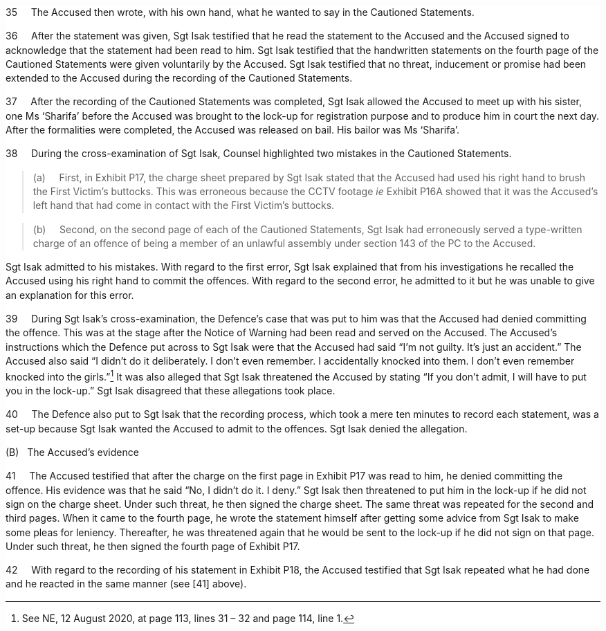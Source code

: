 35     The Accused then wrote, with his own hand, what he wanted to say in the Cautioned Statements.

36     After the statement was given, Sgt Isak testified that he read the statement to the Accused and the Accused signed to acknowledge that the statement had been read to him. Sgt Isak testified that the handwritten statements on the fourth page of the Cautioned Statements were given voluntarily by the Accused. Sgt Isak testified that no threat, inducement or promise had been extended to the Accused during the recording of the Cautioned Statements.

37     After the recording of the Cautioned Statements was completed, Sgt Isak allowed the Accused to meet up with his sister, one Ms ‘Sharifa’ before the Accused was brought to the lock-up for registration purpose and to produce him in court the next day. After the formalities were completed, the Accused was released on bail. His bailor was Ms ‘Sharifa’.

38     During the cross-examination of Sgt Isak, Counsel highlighted two mistakes in the Cautioned Statements.

> (a)     First, in Exhibit P17, the charge sheet prepared by Sgt Isak stated that the Accused had used his right hand to brush the First Victim’s buttocks. This was erroneous because the CCTV footage _ie_ Exhibit P16A showed that it was the Accused’s left hand that had come in contact with the First Victim’s buttocks.

> (b)     Second, on the second page of each of the Cautioned Statements, Sgt Isak had erroneously served a type-written charge of an offence of being a member of an unlawful assembly under section 143 of the PC to the Accused.

Sgt Isak admitted to his mistakes. With regard to the first error, Sgt Isak explained that from his investigations he recalled the Accused using his right hand to commit the offences. With regard to the second error, he admitted to it but he was unable to give an explanation for this error.

39     During Sgt Isak’s cross-examination, the Defence’s case that was put to him was that the Accused had denied committing the offence. This was at the stage after the Notice of Warning had been read and served on the Accused. The Accused’s instructions which the Defence put across to Sgt Isak were that the Accused had said “I’m not guilty. It’s just an accident.” The Accused also said “I didn’t do it deliberately. I don’t even remember. I accidentally knocked into them. I don’t even remember knocked into the girls.”[^8] It was also alleged that Sgt Isak threatened the Accused by stating “If you don’t admit, I will have to put you in the lock-up.” Sgt Isak disagreed that these allegations took place.

40     The Defence also put to Sgt Isak that the recording process, which took a mere ten minutes to record each statement, was a set-up because Sgt Isak wanted the Accused to admit to the offences. Sgt Isak denied the allegation.

(B)   The Accused’s evidence

41     The Accused testified that after the charge on the first page in Exhibit P17 was read to him, he denied committing the offence. His evidence was that he said “No, I didn’t do it. I deny.” Sgt Isak then threatened to put him in the lock-up if he did not sign on the charge sheet. Under such threat, he then signed the charge sheet. The same threat was repeated for the second and third pages. When it came to the fourth page, he wrote the statement himself after getting some advice from Sgt Isak to make some pleas for leniency. Thereafter, he was threatened again that he would be sent to the lock-up if he did not sign on that page. Under such threat, he then signed the fourth page of Exhibit P17.

42     With regard to the recording of his statement in Exhibit P18, the Accused testified that Sgt Isak repeated what he had done and he reacted in the same manner (see \[41\] above).


[^1]: The First Victim was PW7.
[^2]: The Second Victim was PW5.
[^3]: The CCTV footages _ie_ Exhibits P16A and P16B are contained with a CD-Rom marked as Exhibit P16.
[^4]: The First Victim testified that she felt a brush on her buttocks from left to right at this juncture. See Notes of Evidence (“NE”) 13 August 2020, at page 65, lines 15 – 28.
[^5]: The First Victim testified that the person who placed the green basket back into the stack of baskets was her younger sister. See NE 13 August 2020, at page 66, lines 3 – 4.
[^6]: The Second Victim testified that she felt a brush on her buttocks from right to left at this juncture. See NE 12 August 2020, at page 70, lines 10 – 13.
[^7]: The Second Victim testified that she was telling PW4 what had happened at this juncture. See NE, 12 August 2020, at page 71, lines 9 - 12.The First Victim testified that she was also telling PW4 about what had happened at this time, after the Second Victim had told PW4 about her incident. See NE 13 August 2020, at page 67, lines 10 – 14.
[^8]: See NE, 12 August 2020, at page 113, lines 31 – 32 and page 114, line 1.